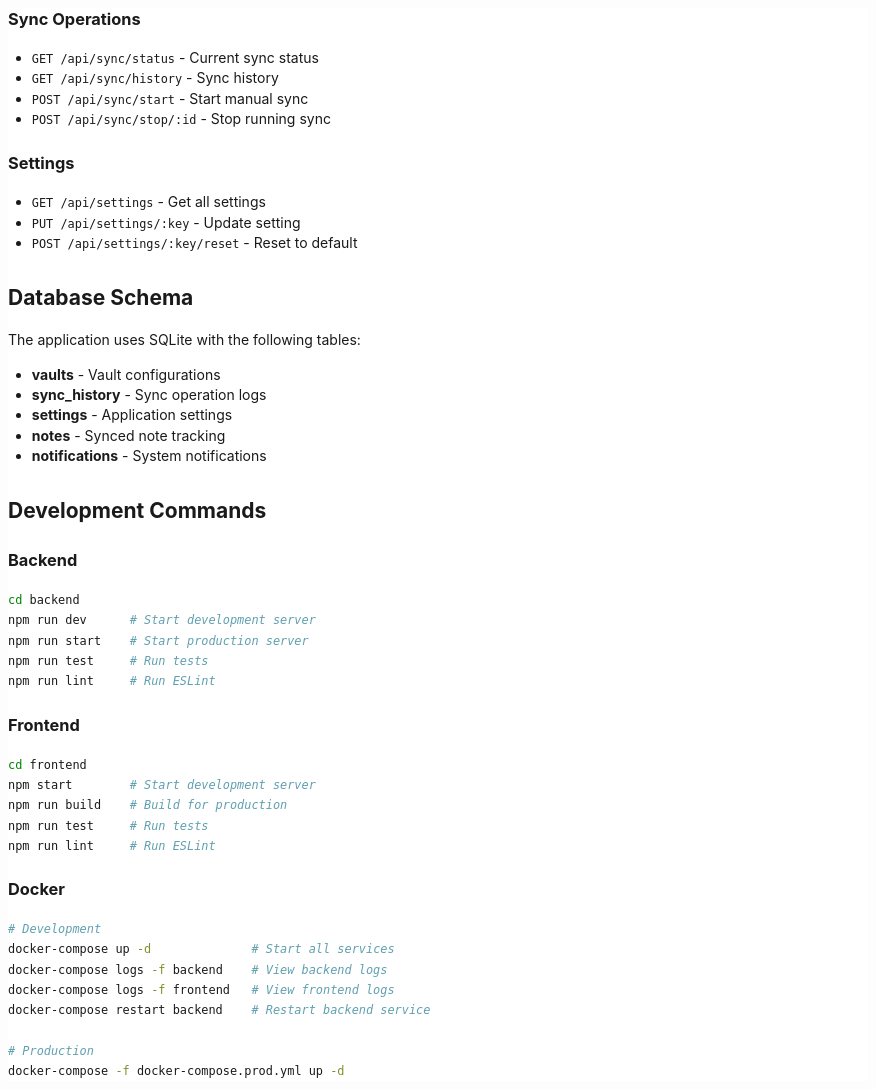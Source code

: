### Sync Operations
- `GET /api/sync/status` - Current sync status
- `GET /api/sync/history` - Sync history
- `POST /api/sync/start` - Start manual sync
- `POST /api/sync/stop/:id` - Stop running sync

### Settings
- `GET /api/settings` - Get all settings
- `PUT /api/settings/:key` - Update setting
- `POST /api/settings/:key/reset` - Reset to default

## Database Schema

The application uses SQLite with the following tables:

- **vaults** - Vault configurations
- **sync_history** - Sync operation logs
- **settings** - Application settings
- **notes** - Synced note tracking
- **notifications** - System notifications

## Development Commands

### Backend
```bash
cd backend
npm run dev      # Start development server
npm run start    # Start production server
npm run test     # Run tests
npm run lint     # Run ESLint
```

### Frontend
```bash
cd frontend
npm start        # Start development server
npm run build    # Build for production
npm run test     # Run tests
npm run lint     # Run ESLint
```

### Docker
```bash
# Development
docker-compose up -d              # Start all services
docker-compose logs -f backend    # View backend logs
docker-compose logs -f frontend   # View frontend logs
docker-compose restart backend    # Restart backend service

# Production
docker-compose -f docker-compose.prod.yml up -d
```
